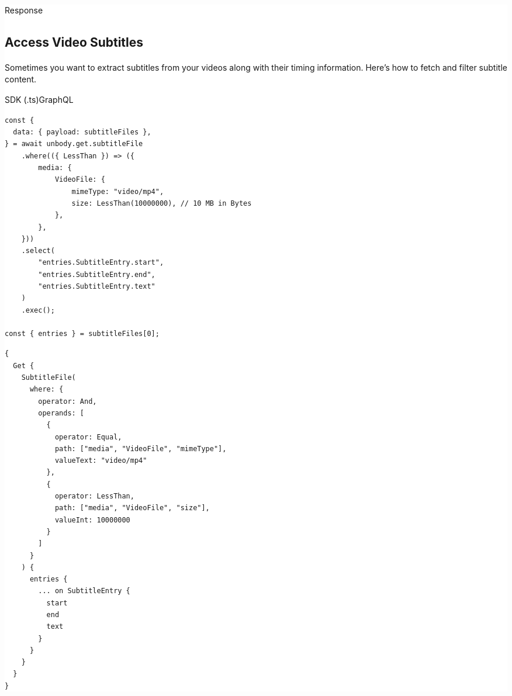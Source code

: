 ## 

Response

## Access Video Subtitles

Sometimes you want to extract subtitles from your videos along with their timing information. Here’s how to fetch and filter subtitle content.

SDK (.ts)GraphQL

```
const {
  data: { payload: subtitleFiles },
} = await unbody.get.subtitleFile
    .where(({ LessThan }) => ({
        media: {
            VideoFile: {
                mimeType: "video/mp4",
                size: LessThan(10000000), // 10 MB in Bytes
            },
        },
    }))
    .select(
        "entries.SubtitleEntry.start",
        "entries.SubtitleEntry.end",
        "entries.SubtitleEntry.text"
    )
    .exec();
 
const { entries } = subtitleFiles[0];
```

```
{
  Get {
    SubtitleFile(
      where: {
        operator: And, 
        operands: [
          {
            operator: Equal, 
            path: ["media", "VideoFile", "mimeType"], 
            valueText: "video/mp4"
          }, 
          {
            operator: LessThan, 
            path: ["media", "VideoFile", "size"], 
            valueInt: 10000000
          }
        ]
      }
    ) {
      entries {
        ... on SubtitleEntry {
          start
          end
          text
        }
      }
    }
  }
}
```
